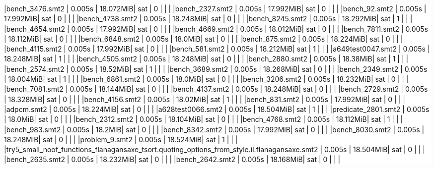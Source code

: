 |bench_3476.smt2                                              |    0.005s | 18.072MiB| sat | 0 |  |  |
|bench_2327.smt2                                              |    0.005s | 17.992MiB| sat | 0 |  |  |
|bench_92.smt2                                                |    0.005s | 17.992MiB| sat | 0 |  |  |
|bench_4738.smt2                                              |    0.005s | 18.248MiB| sat | 0 |  |  |
|bench_8245.smt2                                              |    0.005s | 18.292MiB| sat | 1 |  |  |
|bench_4654.smt2                                              |    0.005s | 17.992MiB| sat | 0 |  |  |
|bench_4669.smt2                                              |    0.005s | 18.012MiB| sat | 0 |  |  |
|bench_7811.smt2                                              |    0.005s | 18.112MiB| sat | 0 |  |  |
|bench_6848.smt2                                              |    0.005s | 18.0MiB| sat | 0 |  |  |
|bench_875.smt2                                               |    0.005s | 18.224MiB| sat | 0 |  |  |
|bench_4115.smt2                                              |    0.005s | 17.992MiB| sat | 0 |  |  |
|bench_581.smt2                                               |    0.005s | 18.212MiB| sat | 1 |  |  |
|a649test0047.smt2                                            |    0.005s | 18.248MiB| sat | 1 |  |  |
|bench_4505.smt2                                              |    0.005s | 18.248MiB| sat | 0 |  |  |
|bench_2880.smt2                                              |    0.005s | 18.38MiB| sat | 1 |  |  |
|bench_2574.smt2                                              |    0.005s | 18.52MiB| sat | 1 |  |  |
|bench_3689.smt2                                              |    0.005s | 18.268MiB| sat | 0 |  |  |
|bench_2349.smt2                                              |    0.005s | 18.004MiB| sat | 1 |  |  |
|bench_6861.smt2                                              |    0.005s | 18.0MiB| sat | 0 |  |  |
|bench_3206.smt2                                              |    0.005s | 18.232MiB| sat | 0 |  |  |
|bench_7081.smt2                                              |    0.005s | 18.144MiB| sat | 0 |  |  |
|bench_4137.smt2                                              |    0.005s | 18.248MiB| sat | 0 |  |  |
|bench_2729.smt2                                              |    0.005s | 18.328MiB| sat | 0 |  |  |
|bench_4156.smt2                                              |    0.005s | 18.02MiB| sat | 1 |  |  |
|bench_831.smt2                                               |    0.005s | 17.992MiB| sat | 0 |  |  |
|adpcm.smt2                                                   |    0.005s | 18.224MiB| sat | 0 |  |  |
|a628test0066.smt2                                            |    0.005s | 18.504MiB| sat | 1 |  |  |
|predicate_2801.smt2                                          |    0.005s | 18.0MiB| sat | 0 |  |  |
|bench_2312.smt2                                              |    0.005s | 18.104MiB| sat | 0 |  |  |
|bench_4768.smt2                                              |    0.005s | 18.112MiB| sat | 1 |  |  |
|bench_983.smt2                                               |    0.005s | 18.2MiB| sat | 0 |  |  |
|bench_8342.smt2                                              |    0.005s | 17.992MiB| sat | 0 |  |  |
|bench_8030.smt2                                              |    0.005s | 18.248MiB| sat | 0 |  |  |
|problem_9.smt2                                               |    0.005s | 18.524MiB| sat | 1 |  |  |
|try5_small_noof_functions_flanagansaxe_tsort.quoting_options_from_style.il.flanagansaxe.smt2 |    0.005s | 18.504MiB| sat | 0 |  |  |
|bench_2635.smt2                                              |    0.005s | 18.232MiB| sat | 0 |  |  |
|bench_2642.smt2                                              |    0.005s | 18.168MiB| sat | 0 |  |  |